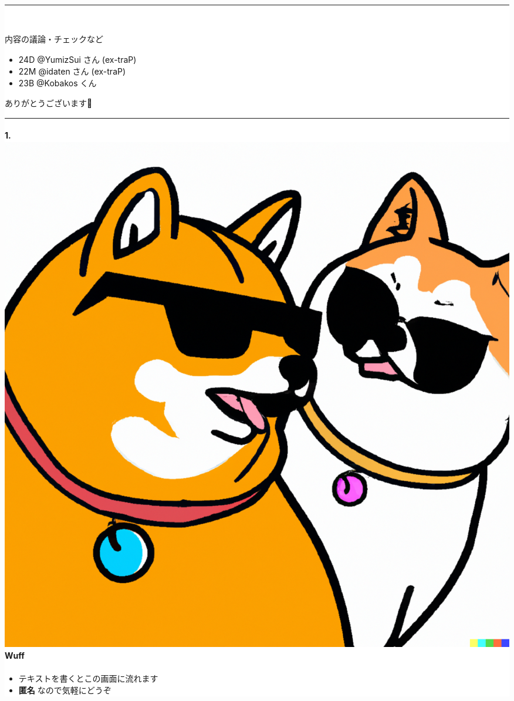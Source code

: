 
---



<br>

内容の議論・チェックなど
- 24D @YumizSui さん (ex-traP)
- 22M @idaten さん  (ex-traP)
- 23B @Kobakos くん 

ありがとうございます🙏



---



#### 1. ![h:50](img/wufficon.png) Wuff
- テキストを書くとこの画面に流れます
- <span class="lined">**匿名**</span> なので気軽にどうぞ
